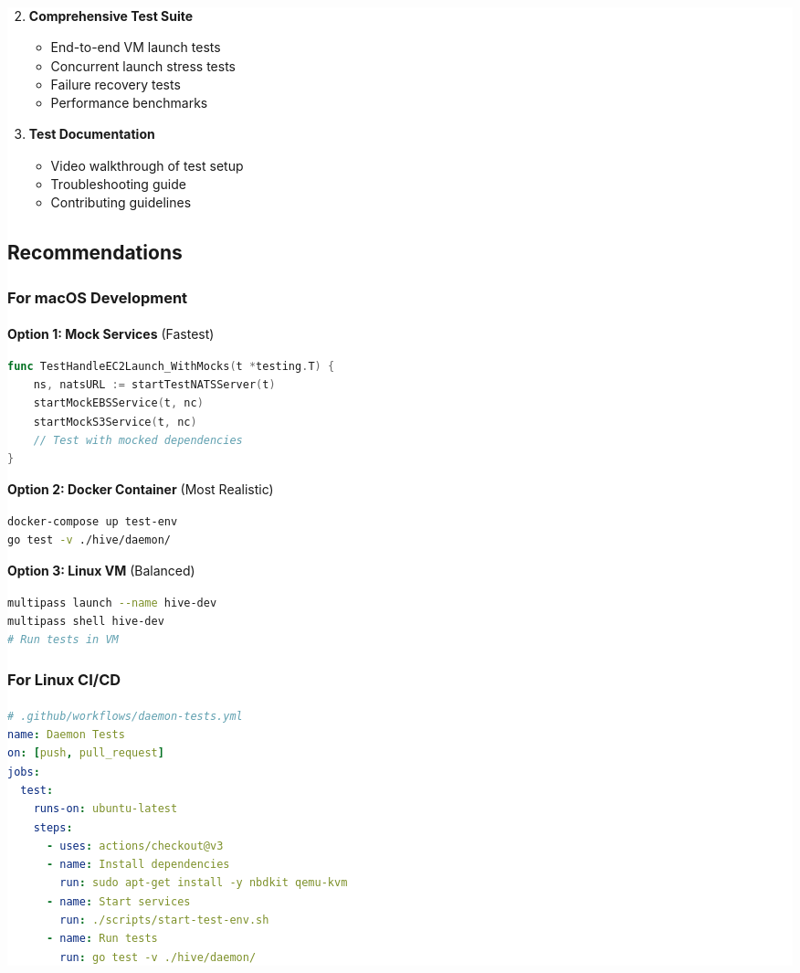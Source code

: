2. **Comprehensive Test Suite**
   - End-to-end VM launch tests
   - Concurrent launch stress tests
   - Failure recovery tests
   - Performance benchmarks

3. **Test Documentation**
   - Video walkthrough of test setup
   - Troubleshooting guide
   - Contributing guidelines

## Recommendations

### For macOS Development

**Option 1: Mock Services** (Fastest)
```go
func TestHandleEC2Launch_WithMocks(t *testing.T) {
    ns, natsURL := startTestNATSServer(t)
    startMockEBSService(t, nc)
    startMockS3Service(t, nc)
    // Test with mocked dependencies
}
```

**Option 2: Docker Container** (Most Realistic)
```bash
docker-compose up test-env
go test -v ./hive/daemon/
```

**Option 3: Linux VM** (Balanced)
```bash
multipass launch --name hive-dev
multipass shell hive-dev
# Run tests in VM
```

### For Linux CI/CD

```yaml
# .github/workflows/daemon-tests.yml
name: Daemon Tests
on: [push, pull_request]
jobs:
  test:
    runs-on: ubuntu-latest
    steps:
      - uses: actions/checkout@v3
      - name: Install dependencies
        run: sudo apt-get install -y nbdkit qemu-kvm
      - name: Start services
        run: ./scripts/start-test-env.sh
      - name: Run tests
        run: go test -v ./hive/daemon/
```
